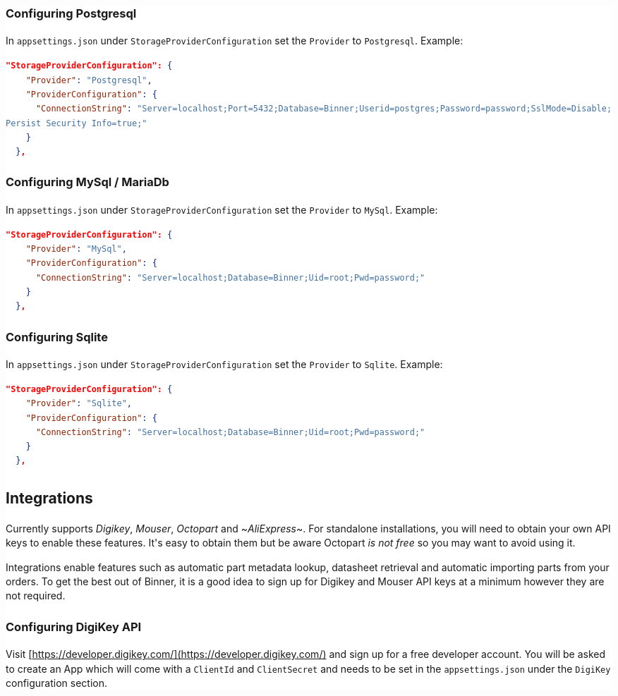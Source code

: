 ### Configuring Postgresql

In `appsettings.json` under `StorageProviderConfiguration` set the `Provider` to `Postgresql`. Example:

```json
"StorageProviderConfiguration": {
    "Provider": "Postgresql",
    "ProviderConfiguration": {
      "ConnectionString": "Server=localhost;Port=5432;Database=Binner;Userid=postgres;Password=password;SslMode=Disable;Persist Security Info=true;"
    }
  },
 ```
 
 ### Configuring MySql / MariaDb

In `appsettings.json` under `StorageProviderConfiguration` set the `Provider` to `MySql`. Example:

```json
"StorageProviderConfiguration": {
    "Provider": "MySql",
    "ProviderConfiguration": {
      "ConnectionString": "Server=localhost;Database=Binner;Uid=root;Pwd=password;"
    }
  },
 ```
 
### Configuring Sqlite

In `appsettings.json` under `StorageProviderConfiguration` set the `Provider` to `Sqlite`. Example:

```json
"StorageProviderConfiguration": {
    "Provider": "Sqlite",
    "ProviderConfiguration": {
      "ConnectionString": "Server=localhost;Database=Binner;Uid=root;Pwd=password;"
    }
  },
 ```

## Integrations

Currently supports _Digikey_, _Mouser_, _Octopart_ and ~_AliExpress_~. For standalone installations, you will need to obtain your own API keys to enable these features. It's easy to obtain them but be aware Octopart _is not free_ so you may want to avoid using it.

Integrations enable features such as automatic part metadata lookup, datasheet retrieval and automatic importing parts from your orders. To get the best out of Binner, it is a good idea to sign up for Digikey and Mouser API keys at a minimum however they are not required.

### Configuring DigiKey API

Visit [https://developer.digikey.com/](https://developer.digikey.com/) and sign up for a free developer account. You will be asked to create an App which will come with a `ClientId` and `ClientSecret` and needs to be set in the `appsettings.json` under the `DigiKey` configuration section.
